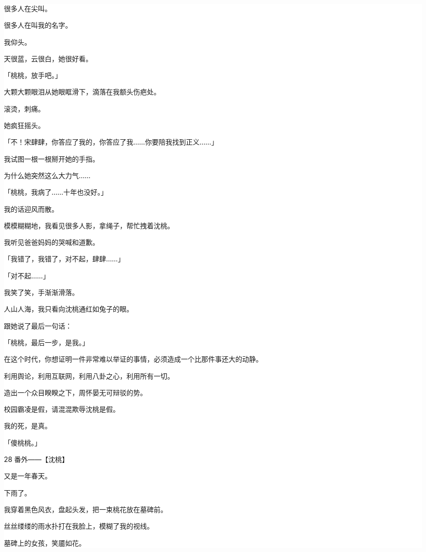 很多人在尖叫。

很多人在叫我的名字。

我仰头。

天很蓝，云很白，她很好看。

「桃桃，放手吧。」

大颗大颗眼泪从她眼眶滑下，滴落在我额头伤疤处。

滚烫，刺痛。

她疯狂摇头。

「不！宋肆肆，你答应了我的，你答应了我……你要陪我找到正义……」

我试图一根一根掰开她的手指。

为什么她突然这么大力气……

「桃桃，我病了……十年也没好。」

我的话迎风而散。

模模糊糊地，我看见很多人影，拿绳子，帮忙拽着沈桃。

我听见爸爸妈妈的哭喊和道歉。

「我错了，我错了，对不起，肆肆……」

「对不起……」

我笑了笑，手渐渐滑落。

人山人海，我只看向沈桃通红如兔子的眼。

跟她说了最后一句话：

「桃桃，最后一步，是我。」

在这个时代，你想证明一件非常难以举证的事情，必须造成一个比那件事还大的动静。

利用舆论，利用互联网，利用八卦之心，利用所有一切。

造出一个众目睽睽之下，周怀晏无可辩驳的势。

校园霸凌是假，请混混欺辱沈桃是假。

我的死，是真。

「傻桃桃。」

28 番外——【沈桃】

又是一年春天。

下雨了。

我穿着黑色风衣，盘起头发，把一束桃花放在墓碑前。

丝丝缕缕的雨水扑打在我脸上，模糊了我的视线。

墓碑上的女孩，笑靥如花。
